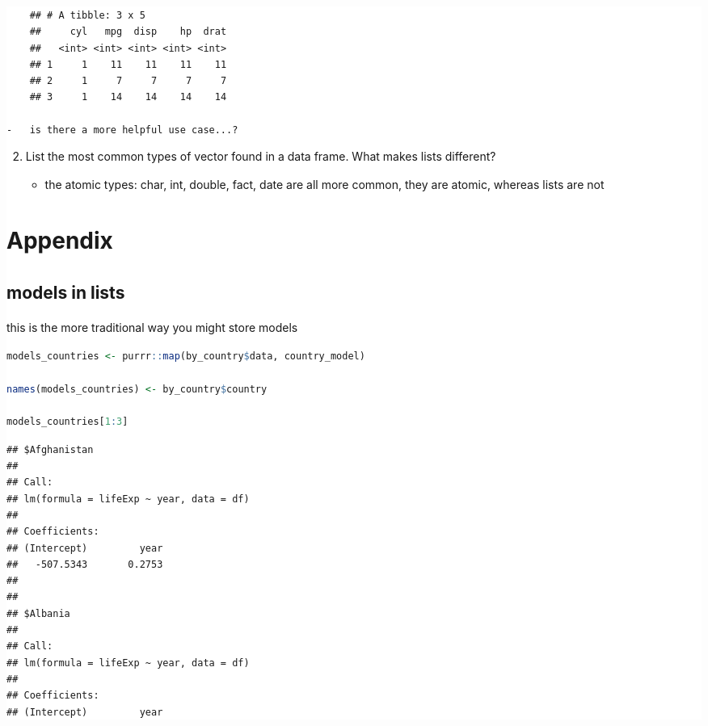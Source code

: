         ## # A tibble: 3 x 5
        ##     cyl   mpg  disp    hp  drat
        ##   <int> <int> <int> <int> <int>
        ## 1     1    11    11    11    11
        ## 2     1     7     7     7     7
        ## 3     1    14    14    14    14

    -   is there a more helpful use case...?

2.  List the most common types of vector found in a data frame. What makes lists different?

    -   the atomic types: char, int, double, fact, date are all more common, they are atomic, whereas lists are not

Appendix
========

models in lists
---------------

this is the more traditional way you might store models

``` r
models_countries <- purrr::map(by_country$data, country_model)

names(models_countries) <- by_country$country

models_countries[1:3]
```

    ## $Afghanistan
    ## 
    ## Call:
    ## lm(formula = lifeExp ~ year, data = df)
    ## 
    ## Coefficients:
    ## (Intercept)         year  
    ##   -507.5343       0.2753  
    ## 
    ## 
    ## $Albania
    ## 
    ## Call:
    ## lm(formula = lifeExp ~ year, data = df)
    ## 
    ## Coefficients:
    ## (Intercept)         year  